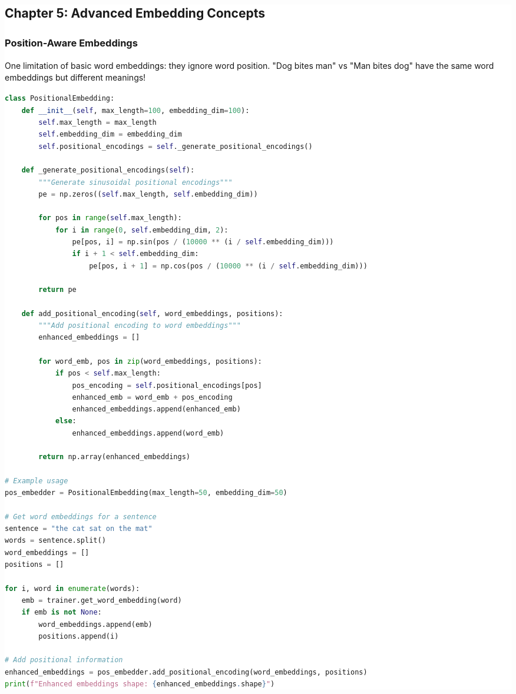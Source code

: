 ## Chapter 5: Advanced Embedding Concepts

### Position-Aware Embeddings

One limitation of basic word embeddings: they ignore word position. "Dog bites man" vs "Man bites dog" have the same word embeddings but different meanings!

```python
class PositionalEmbedding:
    def __init__(self, max_length=100, embedding_dim=100):
        self.max_length = max_length
        self.embedding_dim = embedding_dim
        self.positional_encodings = self._generate_positional_encodings()
    
    def _generate_positional_encodings(self):
        """Generate sinusoidal positional encodings"""
        pe = np.zeros((self.max_length, self.embedding_dim))
        
        for pos in range(self.max_length):
            for i in range(0, self.embedding_dim, 2):
                pe[pos, i] = np.sin(pos / (10000 ** (i / self.embedding_dim)))
                if i + 1 < self.embedding_dim:
                    pe[pos, i + 1] = np.cos(pos / (10000 ** (i / self.embedding_dim)))
        
        return pe
    
    def add_positional_encoding(self, word_embeddings, positions):
        """Add positional encoding to word embeddings"""
        enhanced_embeddings = []
        
        for word_emb, pos in zip(word_embeddings, positions):
            if pos < self.max_length:
                pos_encoding = self.positional_encodings[pos]
                enhanced_emb = word_emb + pos_encoding
                enhanced_embeddings.append(enhanced_emb)
            else:
                enhanced_embeddings.append(word_emb)
        
        return np.array(enhanced_embeddings)

# Example usage
pos_embedder = PositionalEmbedding(max_length=50, embedding_dim=50)

# Get word embeddings for a sentence
sentence = "the cat sat on the mat"
words = sentence.split()
word_embeddings = []
positions = []

for i, word in enumerate(words):
    emb = trainer.get_word_embedding(word)
    if emb is not None:
        word_embeddings.append(emb)
        positions.append(i)

# Add positional information
enhanced_embeddings = pos_embedder.add_positional_encoding(word_embeddings, positions)
print(f"Enhanced embeddings shape: {enhanced_embeddings.shape}")
```
